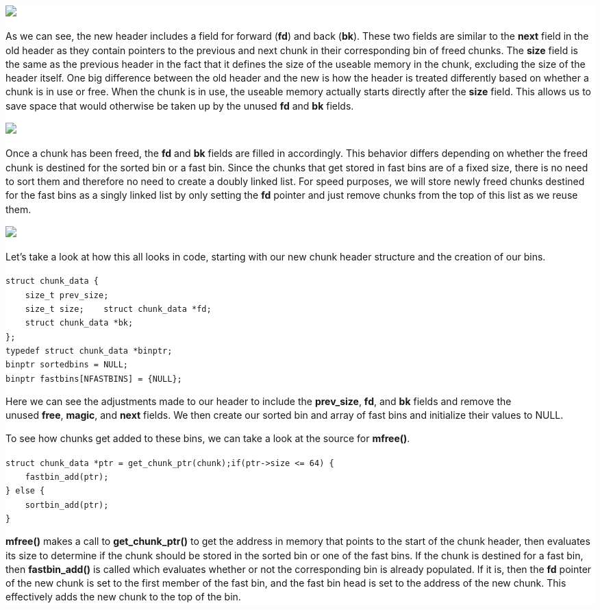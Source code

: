 ![](/images/1__8NzRaZ6Y7BgLdzElrtgEQ.png)

As we can see, the new header includes a field for forward (**fd**) and back (**bk**). These two fields are similar to the **next** field in the old header as they contain pointers to the previous and next chunk in their corresponding bin of freed chunks. The **size** field is the same as the previous header in the fact that it defines the size of the useable memory in the chunk, excluding the size of the header itself. One big difference between the old header and the new is how the header is treated differently based on whether a chunk is in use or free. When the chunk is in use, the useable memory actually starts directly after the **size** field. This allows us to save space that would otherwise be taken up by the unused **fd** and **bk** fields.

![](/images/1_yDuu7EvIAJFht-OzCXpbaA.png)

Once a chunk has been freed, the **fd** and **bk** fields are filled in accordingly. This behavior differs depending on whether the freed chunk is destined for the sorted bin or a fast bin. Since the chunks that get stored in fast bins are of a fixed size, there is no need to sort them and therefore no need to create a doubly linked list. For speed purposes, we will store newly freed chunks destined for the fast bins as a singly linked list by only setting the **fd** pointer and just remove chunks from the top of this list as we reuse them.

![](/images/1_vHDIqh-6W3wPgV_OCx5IBQ.png)

Let’s take a look at how this all looks in code, starting with our new chunk header structure and the creation of our bins.

```
struct chunk_data {  
    size_t prev_size;  
    size_t size;    struct chunk_data *fd;  
    struct chunk_data *bk;  
};
typedef struct chunk_data *binptr;
binptr sortedbins = NULL;  
binptr fastbins[NFASTBINS] = {NULL};
```

Here we can see the adjustments made to our header to include the **prev_size**, **fd**, and **bk** fields and remove the unused **free**, **magic**, and **next** fields. We then create our sorted bin and array of fast bins and initialize their values to NULL.

To see how chunks get added to these bins, we can take a look at the source for **mfree()**.

```
struct chunk_data *ptr = get_chunk_ptr(chunk);if(ptr->size <= 64) {  
    fastbin_add(ptr);  
} else {  
    sortbin_add(ptr);  
}
```

**mfree()** makes a call to **get_chunk_ptr()** to get the address in memory that points to the start of the chunk header, then evaluates its size to determine if the chunk should be stored in the sorted bin or one of the fast bins. If the chunk is destined for a fast bin, then **fastbin_add()** is called which evaluates whether or not the corresponding bin is already populated. If it is, then the **fd** pointer of the new chunk is set to the first member of the fast bin, and the fast bin head is set to the address of the new chunk. This effectively adds the new chunk to the top of the bin.
